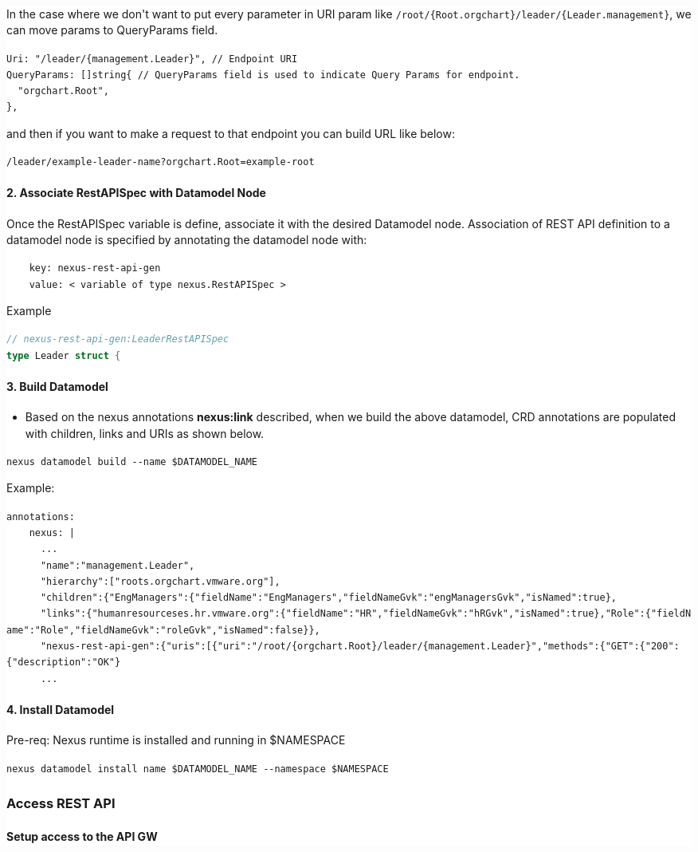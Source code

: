 In the case where we don't want to put every parameter in URI param like `/root/{Root.orgchart}/leader/{Leader.management}`, we can move params to QueryParams field.
```
Uri: "/leader/{management.Leader}", // Endpoint URI 
QueryParams: []string{ // QueryParams field is used to indicate Query Params for endpoint. 
  "orgchart.Root",
},
```
and then if you want to make a request to that endpoint you can build URL like below:

`/leader/example-leader-name?orgchart.Root=example-root`

#### 2. Associate RestAPISpec with Datamodel Node

Once the RestAPISpec variable is define, associate it with the desired Datamodel node. Association of REST API definition to a datamodel node is specified by annotating the datamodel node with:
```
	key: nexus-rest-api-gen
	value: < variable of type nexus.RestAPISpec >
```
Example

```go
// nexus-rest-api-gen:LeaderRestAPISpec
type Leader struct {
```

#### 3. Build Datamodel
- Based on the nexus annotations **nexus:link** described, when we build the above datamodel, CRD annotations are populated with children, links and URIs as shown below.

```
nexus datamodel build --name $DATAMODEL_NAME 
```

Example:
```
annotations:
    nexus: |
      ...
      "name":"management.Leader",
      "hierarchy":["roots.orgchart.vmware.org"],
      "children":{"EngManagers":{"fieldName":"EngManagers","fieldNameGvk":"engManagersGvk","isNamed":true},
      "links":{"humanresourceses.hr.vmware.org":{"fieldName":"HR","fieldNameGvk":"hRGvk","isNamed":true},"Role":{"fieldName":"Role","fieldNameGvk":"roleGvk","isNamed":false}},
      "nexus-rest-api-gen":{"uris":[{"uri":"/root/{orgchart.Root}/leader/{management.Leader}","methods":{"GET":{"200":{"description":"OK"}
      ...
```

#### 4. Install Datamodel

Pre-req: Nexus runtime is installed and running in $NAMESPACE

```
nexus datamodel install name $DATAMODEL_NAME --namespace $NAMESPACE
```
### Access REST API
#### Setup access to the API GW
